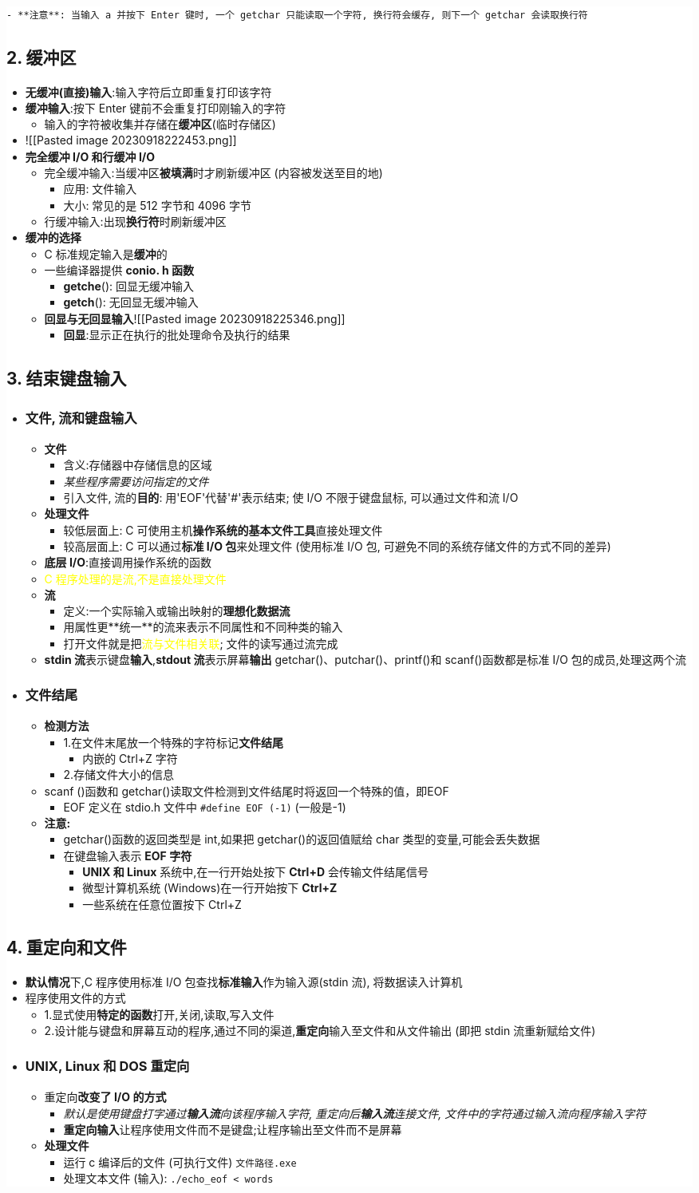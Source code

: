 	- **注意**: 当输入 a 并按下 Enter 键时, 一个 getchar 只能读取一个字符, 换行符会缓存, 则下一个 getchar 会读取换行符 
## 2. 缓冲区
- **无缓冲(直接)输入**:输入字符后⽴即重复打印该字符
- **缓冲输⼊**:按下 Enter 键前不会重复打印刚输⼊的字符
	- 输入的字符被收集并存储在**缓冲区**(临时存储区)
- ![[Pasted image 20230918222453.png]]
- **完全缓冲 I/O 和⾏缓冲 I/O**
	- 完全缓冲输入:当缓冲区**被填满**时才刷新缓冲区 (内容被发送至目的地)
		- 应用: 文件输入
		- 大小: 常见的是 512 字节和 4096 字节
	- 行缓冲输入:出现**换⾏符**时刷新缓冲区
- **缓冲的选择**
	- C 标准规定输入是**缓冲**的
	- 一些编译器提供 **conio. h 函数**
		- **getche**(): 回显无缓冲输入
		- **getch**(): 无回显无缓冲输入
	- **回显与无回显输入**![[Pasted image 20230918225346.png]]
		- **回显**:显示正在执行的批处理命令及执行的结果
## 3. 结束键盘输入
- ### 文件, 流和键盘输入
	- **文件**
		- 含义:存储器中存储信息的区域
		- *某些程序需要访问指定的文件*
		- 引入文件, 流的**目的**: 用'EOF'代替'#'表示结束; 使 I/O 不限于键盘鼠标, 可以通过文件和流 I/O
	- **处理文件**
		- 较低层面上: C 可使⽤主机**操作系统的基本文件⼯具**直接处理文件
		- 较⾼层面上: C 可以通过**标准 I/O 包**来处理文件 (使⽤标准 I/O 包, 可避免不同的系统存储文件的⽅式不同的差异)
	- **底层 I/O**:直接调⽤操作系统的函数
	- <font color="#ffff00">C 程序处理的是流,不是直接处理文件</font>
	- **流**
		- 定义:⼀个实际输入或输出映射的**理想化数据流**
		- 用属性更**统⼀**的流来表示不同属性和不同种类的输入
		- 打开文件就是把<font color="#ffff00">流与文件相关联</font>; 文件的读写通过流完成
	- **stdin 流**表示键盘**输⼊**,**stdout 流**表示屏幕**输出** getchar()、putchar()、printf()和 scanf()函数都是标准 I/O 包的成员,处理这两个流
- ### 文件结尾
	- **检测方法**
		- 1.在文件末尾放⼀个特殊的字符标记**文件结尾**
			- 内嵌的 Ctrl+Z 字符
		- 2.存储文件大小的信息
	- scanf ()函数和 getchar()读取文件检测到文件结尾时将返回⼀个特殊的值，即EOF
		- EOF 定义在 stdio.h 文件中 `#define EOF (-1)` (一般是-1)
	- **注意:**
		- getchar()函数的返回类型是 int,如果把 getchar()的返回值赋给 char 类型的变量,可能会丢失数据
		- 在键盘输入表示 **EOF 字符**
			- **UNIX 和 Linux** 系统中,在⼀⾏开始处按下 **Ctrl+D** 会传输文件结尾信号
			- 微型计算机系统 (Windows)在⼀⾏开始按下 **Ctrl+Z**
			- 一些系统在任意位置按下 Ctrl+Z
## 4. 重定向和文件
- **默认情况**下,C 程序使⽤标准 I/O 包查找**标准输入**作为输入源(stdin 流), 将数据读入计算机
- 程序使用文件的方式
	- 1.显式使⽤**特定的函数**打开,关闭,读取,写入文件
	- 2.设计能与键盘和屏幕互动的程序,通过不同的渠道,**重定向**输入至文件和从文件输出 (即把 stdin 流重新赋给文件)
- ### UNIX, Linux 和 DOS 重定向
	- 重定向**改变了 I/O 的方式**
		- *默认是使用键盘打字通过**输入流**向该程序输入字符, 重定向后**输入流**连接文件, 文件中的字符通过输入流向程序输入字符*
		- **重定向输入**让程序使⽤文件而不是键盘;让程序输出至文件而不是屏幕
	- **处理文件**
		- 运行 c 编译后的文件 (可执行文件) `文件路径.exe`
		- 处理文本文件 (输入): `./echo_eof < words`